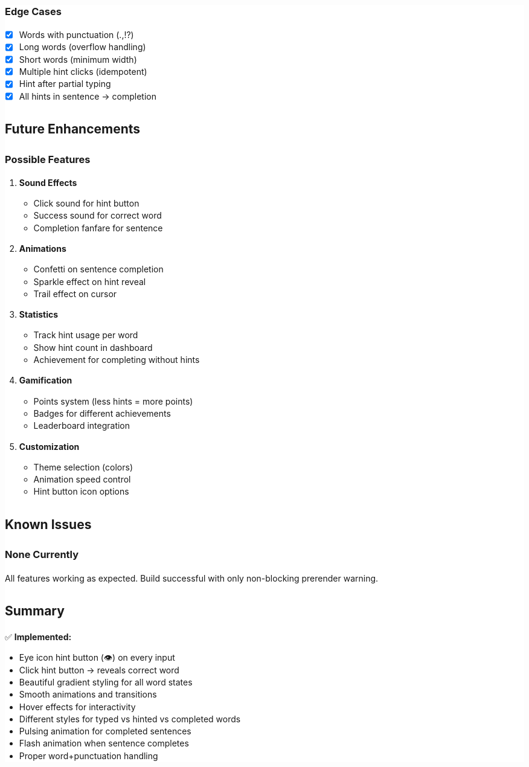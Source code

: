 ### Edge Cases
- [x] Words with punctuation (.,!?)
- [x] Long words (overflow handling)
- [x] Short words (minimum width)
- [x] Multiple hint clicks (idempotent)
- [x] Hint after partial typing
- [x] All hints in sentence → completion

## Future Enhancements

### Possible Features
1. **Sound Effects**
   - Click sound for hint button
   - Success sound for correct word
   - Completion fanfare for sentence

2. **Animations**
   - Confetti on sentence completion
   - Sparkle effect on hint reveal
   - Trail effect on cursor

3. **Statistics**
   - Track hint usage per word
   - Show hint count in dashboard
   - Achievement for completing without hints

4. **Gamification**
   - Points system (less hints = more points)
   - Badges for different achievements
   - Leaderboard integration

5. **Customization**
   - Theme selection (colors)
   - Animation speed control
   - Hint button icon options

## Known Issues

### None Currently

All features working as expected. Build successful with only non-blocking prerender warning.

## Summary

✅ **Implemented:**
- Eye icon hint button (👁️) on every input
- Click hint button → reveals correct word
- Beautiful gradient styling for all word states
- Smooth animations and transitions
- Hover effects for interactivity
- Different styles for typed vs hinted vs completed words
- Pulsing animation for completed sentences
- Flash animation when sentence completes
- Proper word+punctuation handling
